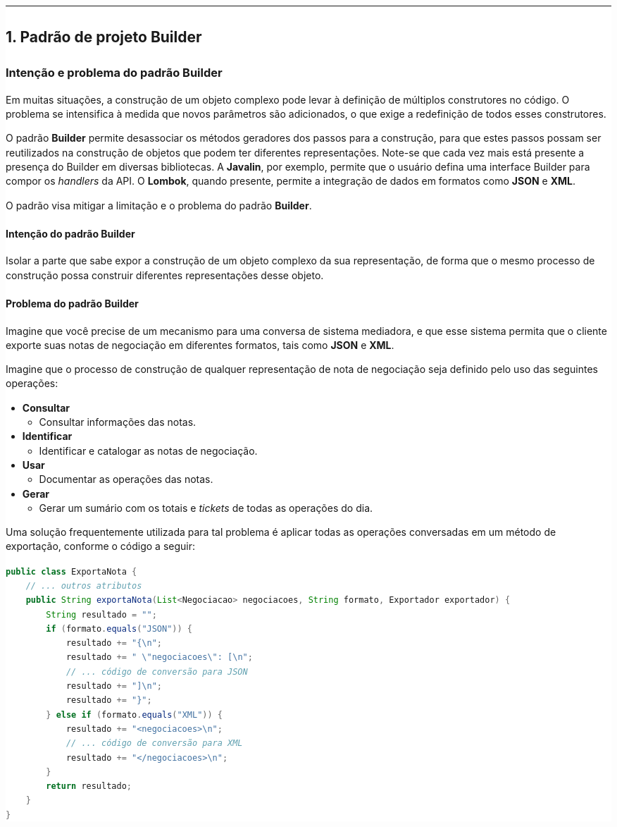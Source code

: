 
-----

## 1\. Padrão de projeto Builder

### Intenção e problema do padrão Builder

Em muitas situações, a construção de um objeto complexo pode levar à definição de múltiplos construtores no código. O problema se intensifica à medida que novos parâmetros são adicionados, o que exige a redefinição de todos esses construtores.

O padrão **Builder** permite desassociar os métodos geradores dos passos para a construção, para que estes passos possam ser reutilizados na construção de objetos que podem ter diferentes representações.
Note-se que cada vez mais está presente a presença do Builder em diversas bibliotecas. A **Javalin**, por exemplo, permite que o usuário defina uma interface Builder para compor os *handlers* da API. O **Lombok**, quando presente, permite a integração de dados em formatos como **JSON** e **XML**.

O padrão visa mitigar a limitação e o problema do padrão **Builder**.

#### Intenção do padrão Builder

Isolar a parte que sabe expor a construção de um objeto complexo da sua representação, de forma que o mesmo processo de construção possa construir diferentes representações desse objeto.

#### Problema do padrão Builder

Imagine que você precise de um mecanismo para uma conversa de sistema mediadora, e que esse sistema permita que o cliente exporte suas notas de negociação em diferentes formatos, tais como **JSON** e **XML**.

Imagine que o processo de construção de qualquer representação de nota de negociação seja definido pelo uso das seguintes operações:

  * **Consultar**
      * Consultar informações das notas.
  * **Identificar**
      * Identificar e catalogar as notas de negociação.
  * **Usar**
      * Documentar as operações das notas.
  * **Gerar**
      * Gerar um sumário com os totais e *tickets* de todas as operações do dia.

Uma solução frequentemente utilizada para tal problema é aplicar todas as operações conversadas em um método de exportação, conforme o código a seguir:

```java
public class ExportaNota {
    // ... outros atributos
    public String exportaNota(List<Negociacao> negociacoes, String formato, Exportador exportador) {
        String resultado = "";
        if (formato.equals("JSON")) {
            resultado += "{\n";
            resultado += " \"negociacoes\": [\n";
            // ... código de conversão para JSON
            resultado += "]\n";
            resultado += "}";
        } else if (formato.equals("XML")) {
            resultado += "<negociacoes>\n";
            // ... código de conversão para XML
            resultado += "</negociacoes>\n";
        }
        return resultado;
    }
}
```
